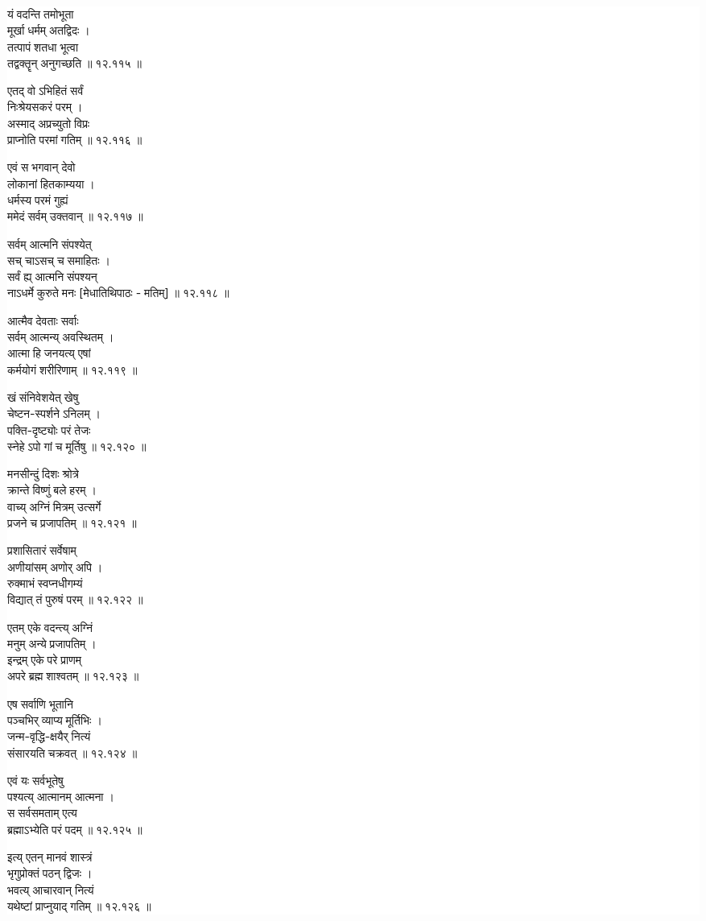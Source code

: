 यं वदन्ति तमोभूता  
मूर्खा धर्मम् अतद्विदः ।  
तत्पापं शतधा भूत्वा  
तद्वक्तॄन् अनुगच्छति  ॥ १२.११५ ॥  

एतद् वो ऽभिहितं सर्वं  
निःश्रेयसकरं परम् ।  
अस्माद् अप्रच्युतो विप्रः  
प्राप्नोति परमां गतिम्  ॥ १२.११६ ॥  

एवं स भगवान् देवो  
लोकानां हितकाम्यया ।  
धर्मस्य परमं गुह्यं  
ममेदं सर्वम् उक्तवान्  ॥ १२.११७ ॥  

सर्वम् आत्मनि संपश्येत्  
सच् चाऽसच् च समाहितः ।  
सर्वं ह्य् आत्मनि संपश्यन्  
नाऽधर्मे कुरुते मनः [मेधातिथिपाठः - मतिम्]  ॥ १२.११८ ॥  

आत्मैव देवताः सर्वाः  
सर्वम् आत्मन्य् अवस्थितम् ।  
आत्मा हि जनयत्य् एषां  
कर्मयोगं शरीरिणाम्  ॥ १२.११९ ॥  

खं संनिवेशयेत् खेषु  
चेष्टन-स्पर्शने ऽनिलम् ।  
पक्ति-दृष्ट्योः परं तेजः  
स्नेहे ऽपो गां च मूर्तिषु  ॥ १२.१२० ॥  

मनसीन्दुं दिशः श्रोत्रे  
क्रान्ते विष्णुं बले हरम् ।  
वाच्य् अग्निं मित्रम् उत्सर्गे  
प्रजने च प्रजापतिम्  ॥ १२.१२१ ॥  

प्रशासितारं सर्वेषाम्  
अणीयांसम् अणोर् अपि ।  
रुक्माभं स्वप्नधीगम्यं  
विद्यात् तं पुरुषं परम्  ॥ १२.१२२ ॥  

एतम् एके वदन्त्य् अग्निं  
मनुम् अन्ये प्रजापतिम् ।  
इन्द्रम् एके परे प्राणम्  
अपरे ब्रह्म शाश्वतम्  ॥ १२.१२३ ॥  

एष सर्वाणि भूतानि  
पञ्चभिर् व्याप्य मूर्तिभिः ।  
जन्म-वृद्धि-क्षयैर् नित्यं  
संसारयति चक्रवत्  ॥ १२.१२४ ॥  

एवं यः सर्वभूतेषु  
पश्यत्य् आत्मानम् आत्मना ।  
स सर्वसमताम् एत्य  
ब्रह्माऽभ्येति परं पदम्  ॥ १२.१२५ ॥  

इत्य् एतन् मानवं शास्त्रं  
भृगुप्रोक्तं पठन् द्विजः ।  
भवत्य् आचारवान् नित्यं  
यथेष्टां प्राप्नुयाद् गतिम्  ॥ १२.१२६ ॥  